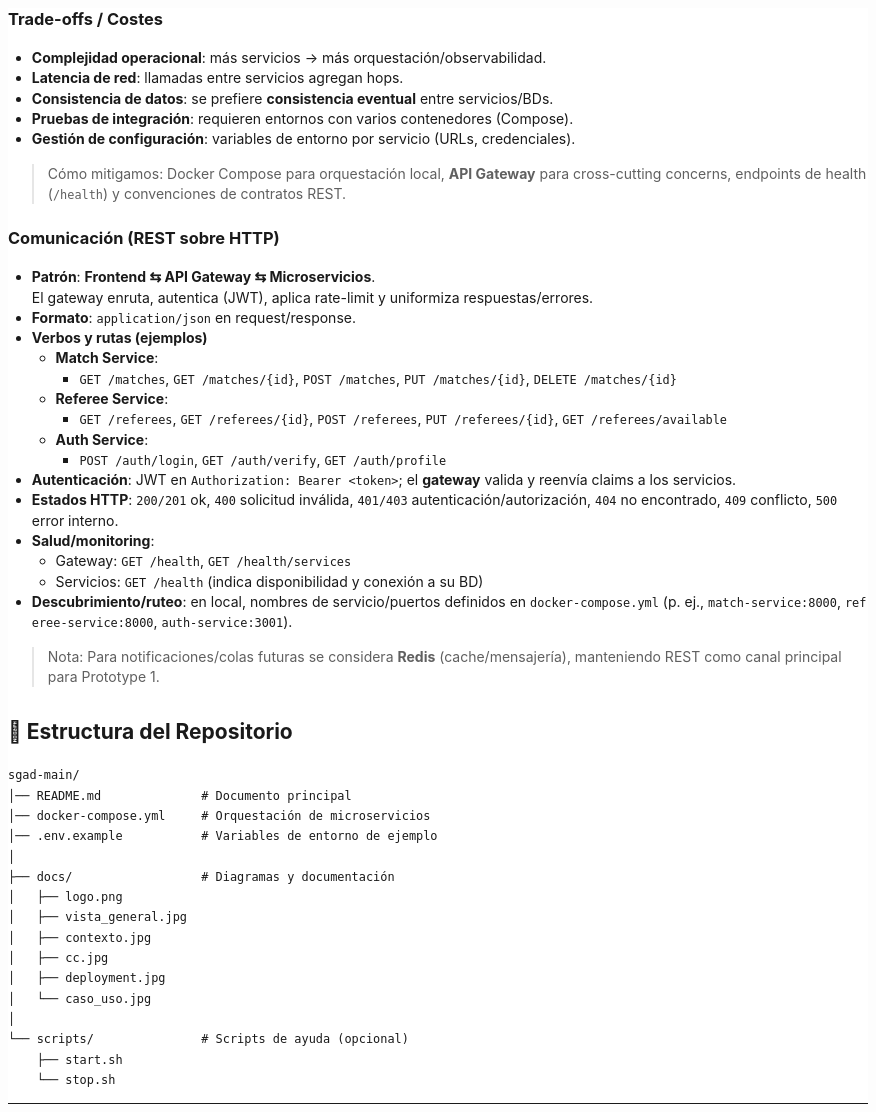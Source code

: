 ### Trade-offs / Costes

- **Complejidad operacional**: más servicios → más orquestación/observabilidad.
- **Latencia de red**: llamadas entre servicios agregan hops.
- **Consistencia de datos**: se prefiere **consistencia eventual** entre servicios/BDs.
- **Pruebas de integración**: requieren entornos con varios contenedores (Compose).
- **Gestión de configuración**: variables de entorno por servicio (URLs, credenciales).

> Cómo mitigamos: Docker Compose para orquestación local, **API Gateway** para cross-cutting concerns, endpoints de health (`/health`) y convenciones de contratos REST.

### Comunicación (REST sobre HTTP)

- **Patrón**: **Frontend ⇆ API Gateway ⇆ Microservicios**.  
  El gateway enruta, autentica (JWT), aplica rate-limit y uniformiza respuestas/errores.
- **Formato**: `application/json` en request/response.
- **Verbos y rutas (ejemplos)**  
  - **Match Service**:  
    - `GET /matches`, `GET /matches/{id}`, `POST /matches`, `PUT /matches/{id}`, `DELETE /matches/{id}`
  - **Referee Service**:  
    - `GET /referees`, `GET /referees/{id}`, `POST /referees`, `PUT /referees/{id}`, `GET /referees/available`
  - **Auth Service**:  
    - `POST /auth/login`, `GET /auth/verify`, `GET /auth/profile`
- **Autenticación**: JWT en `Authorization: Bearer <token>`; el **gateway** valida y reenvía claims a los servicios.
- **Estados HTTP**: `200/201` ok, `400` solicitud inválida, `401/403` autenticación/autorización, `404` no encontrado, `409` conflicto, `500` error interno.
- **Salud/monitoring**:  
  - Gateway: `GET /health`, `GET /health/services`  
  - Servicios: `GET /health` (indica disponibilidad y conexión a su BD)
- **Descubrimiento/ruteo**: en local, nombres de servicio/puertos definidos en `docker-compose.yml` (p. ej., `match-service:8000`, `referee-service:8000`, `auth-service:3001`).

> Nota: Para notificaciones/colas futuras se considera **Redis** (cache/mensajería), manteniendo REST como canal principal para Prototype 1.

## 📂 Estructura del Repositorio

```
sgad-main/
│── README.md              # Documento principal
│── docker-compose.yml     # Orquestación de microservicios
│── .env.example           # Variables de entorno de ejemplo
│
├── docs/                  # Diagramas y documentación
│   ├── logo.png
│   ├── vista_general.jpg
│   ├── contexto.jpg
│   ├── cc.jpg
│   ├── deployment.jpg
│   └── caso_uso.jpg
│
└── scripts/               # Scripts de ayuda (opcional)
    ├── start.sh
    └── stop.sh
```

---